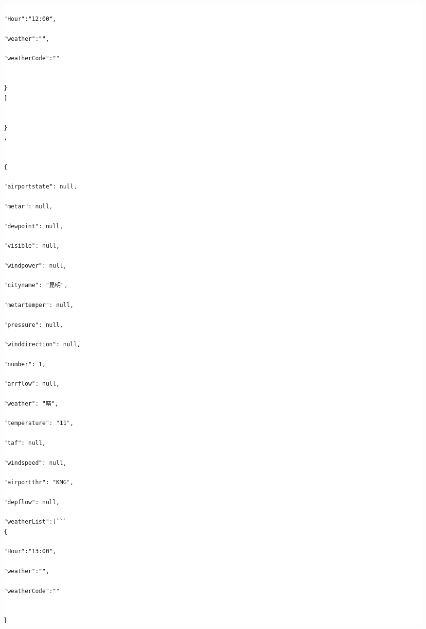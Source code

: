 ```

"Hour":"12:00",

"weather":"",

"weatherCode":""


}
]


}
,


{

"airportstate": null,

"metar": null,

"dewpoint": null,

"visible": null,

"windpower": null,

"cityname": "昆明",

"metartemper": null,

"pressure": null,

"winddirection": null,

"number": 1,

"arrflow": null,

"weather": "晴",

"temperature": "11",

"taf": null,

"windspeed": null,

"airportthr": "KMG",

"depflow": null,

"weatherList":[```
{

"Hour":"13:00",

"weather":"",

"weatherCode":""


}
```